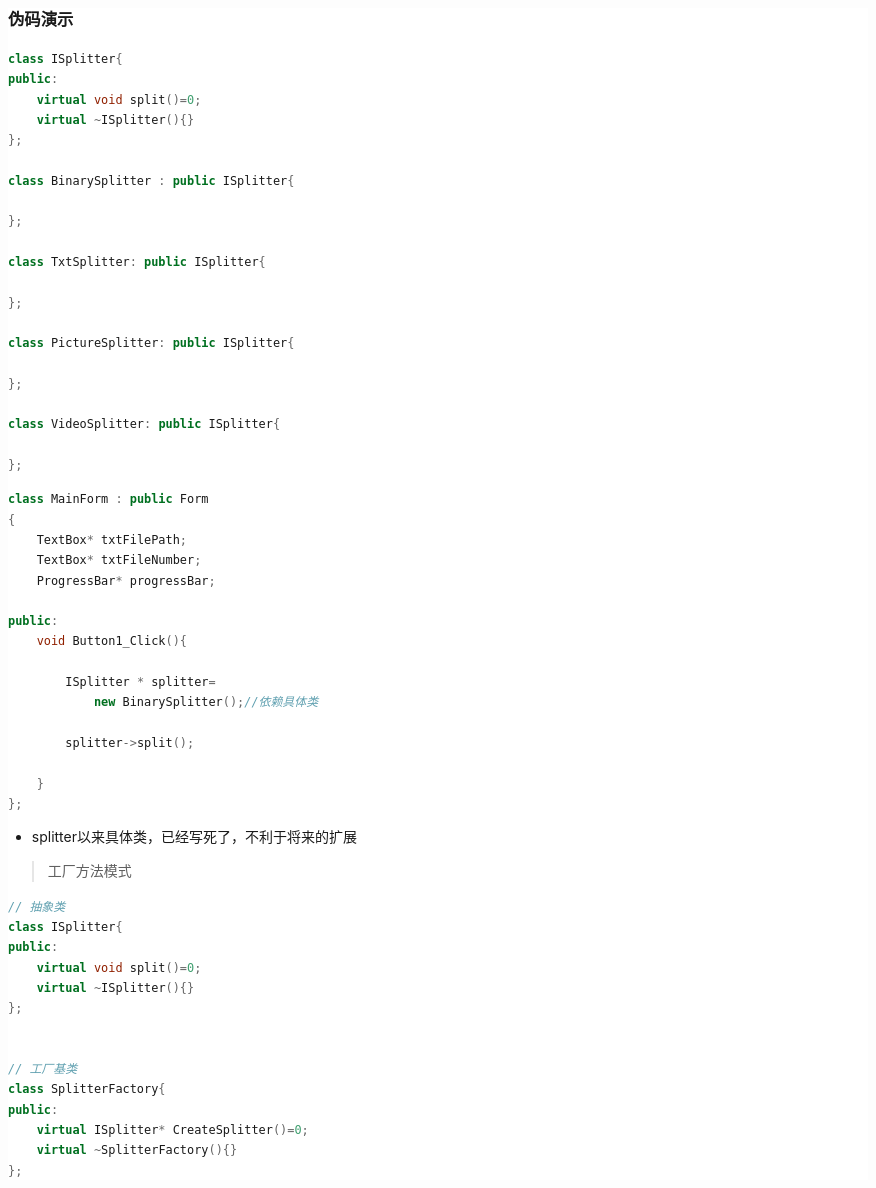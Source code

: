 ### 伪码演示

```c++
class ISplitter{
public:
    virtual void split()=0;
    virtual ~ISplitter(){}
};

class BinarySplitter : public ISplitter{
    
};

class TxtSplitter: public ISplitter{
    
};

class PictureSplitter: public ISplitter{
    
};

class VideoSplitter: public ISplitter{
    
};
```

```c++
class MainForm : public Form
{
	TextBox* txtFilePath;
	TextBox* txtFileNumber;
	ProgressBar* progressBar;

public:
	void Button1_Click(){
        
		ISplitter * splitter=
            new BinarySplitter();//依赖具体类
        
        splitter->split();

	}
};
```

- splitter以来具体类，已经写死了，不利于将来的扩展

> 工厂方法模式

```c++
// 抽象类
class ISplitter{
public:
    virtual void split()=0;
    virtual ~ISplitter(){}
};


// 工厂基类
class SplitterFactory{
public:
    virtual ISplitter* CreateSplitter()=0;
    virtual ~SplitterFactory(){}
};
```
